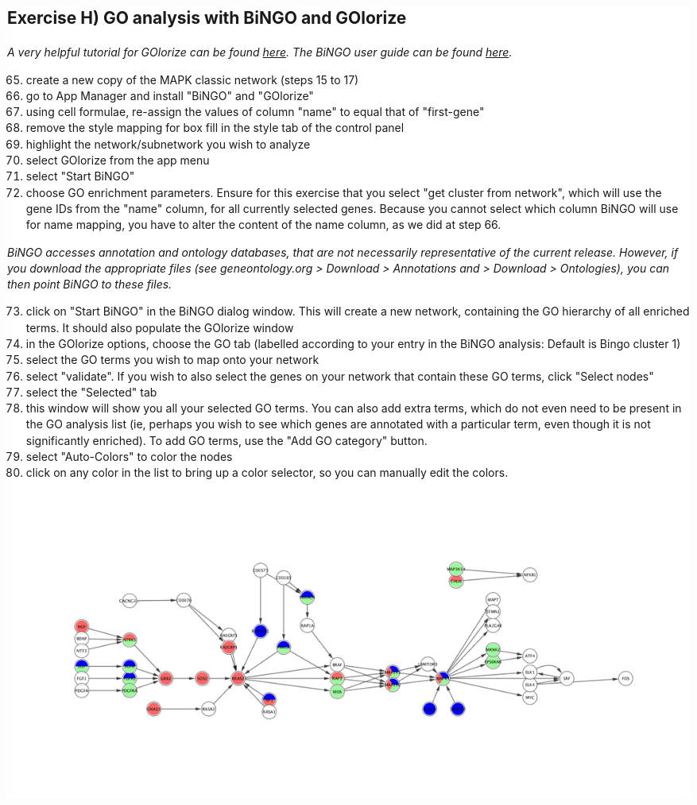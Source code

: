 ## Exercise H) GO analysis with BiNGO and GOlorize
_A very helpful tutorial for GOlorize can be found [here](https://github.com/schwikowskilab/GOlorize/wiki). The BiNGO user guide can be found [here](https://www.psb.ugent.be/cbd/papers/BiNGO/User_Guide.html)._

65) create a new copy of the MAPK classic network (steps 15 to 17)
66) go to App Manager and install "BiNGO" and "GOlorize"
67) using cell formulae, re-assign the values of column "name" to equal that of "first-gene"
68) remove the style mapping for box fill in the style tab of the control panel
69) highlight the network/subnetwork you wish to analyze
70) select GOlorize from the app menu
71) select "Start BiNGO"
72) choose GO enrichment parameters. Ensure for this exercise that you select "get cluster from network", which will use the gene IDs from the "name" column, for all currently selected genes. Because you cannot select which column BiNGO will use for name mapping, you have to alter the content of the name column, as we did at step 66.

_BiNGO accesses annotation and ontology databases, that are not necessarily representative of the current release. However, if you download the appropriate files (see geneontology.org > Download > Annotations    and > Download > Ontologies), you can then point BiNGO to these files._

73) click on "Start BiNGO" in the BiNGO dialog window. This will create a new network, containing the GO hierarchy of all enriched terms. It should also populate the GOlorize window
74) in the GOlorize options, choose the GO tab (labelled according to your entry in the BiNGO analysis: Default is Bingo cluster 1)
75) select the GO terms you wish to map onto your network
76) select "validate". If you wish to also select the genes on your network that contain these GO terms, click "Select nodes"
77) select the "Selected" tab
78) this window will show you all your selected GO terms. You can also add extra terms, which do not even need to be present in the GO analysis list (ie, perhaps you wish to see which genes are annotated with a particular term, even though it is not significantly enriched). To add GO terms, use the "Add GO category" button.
79) select "Auto-Colors" to color the nodes
80) click on any color in the list to bring up a color selector, so you can manually edit the colors.

![hopefully, this is what you now see](images/exercise_H1.png)
